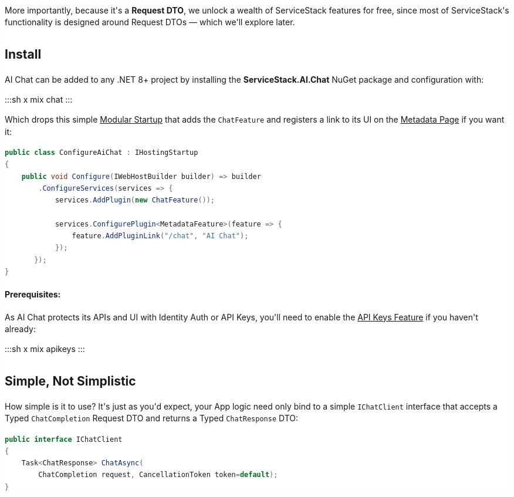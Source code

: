 More importantly, because it's a **Request DTO**, we unlock a wealth of ServiceStack features for free, 
since most of ServiceStack's functionality is designed around Request DTOs — which we'll explore later.

## Install

AI Chat can be added to any .NET 8+ project by installing the **ServiceStack.AI.Chat** NuGet package and configuration with:

:::sh
x mix chat
:::

Which drops this simple [Modular Startup](https://docs.servicestack.net/modular-startup) that adds the `ChatFeature`
and registers a link to its UI on the [Metadata Page](https://docs.servicestack.net/metadata-page) if you want it:

```csharp
public class ConfigureAiChat : IHostingStartup
{
    public void Configure(IWebHostBuilder builder) => builder
        .ConfigureServices(services => {
            services.AddPlugin(new ChatFeature());
             
            services.ConfigurePlugin<MetadataFeature>(feature => {
                feature.AddPluginLink("/chat", "AI Chat");
            });
       });
}
```

#### Prerequisites:

As AI Chat protects its APIs and UI with Identity Auth or API Keys, you'll need to enable the [API Keys Feature](https://docs.servicestack.net/auth/apikeys) if you haven't already:

:::sh
x mix apikeys
:::

## Simple, Not Simplistic

How simple is it to use? It's just as you'd expect, your App logic need only bind to a simple `IChatClient` interface
that accepts a Typed `ChatCompletion` Request DTO and returns a Typed `ChatResponse` DTO:

```csharp
public interface IChatClient
{
    Task<ChatResponse> ChatAsync(
        ChatCompletion request, CancellationToken token=default);
}
```
